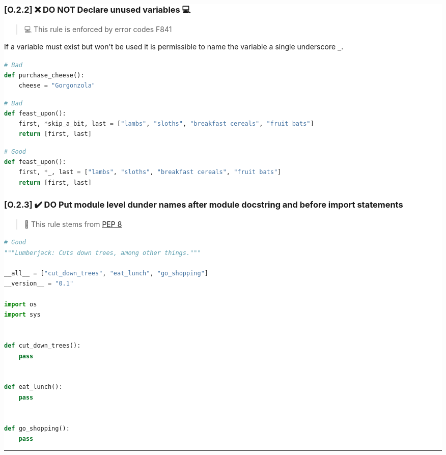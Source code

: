 ### [O.2.2] ❌ **DO NOT** Declare unused variables 💻

> 💻 This rule is enforced by error codes F841

If a variable must exist but won't be used it is permissible to name the variable a single underscore `_`.

```python
# Bad
def purchase_cheese():
    cheese = "Gorgonzola"
```

```python
# Bad
def feast_upon():
    first, *skip_a_bit, last = ["lambs", "sloths", "breakfast cereals", "fruit bats"]
    return [first, last]
```

```python
# Good
def feast_upon():
    first, *_, last = ["lambs", "sloths", "breakfast cereals", "fruit bats"]
    return [first, last]
```

### [O.2.3] ✔️ **DO** Put module level dunder names after module docstring and before import statements

> 🐍 This rule stems from [PEP 8](https://www.python.org/dev/peps/pep-0008)

```python
# Good
"""Lumberjack: Cuts down trees, among other things."""

__all__ = ["cut_down_trees", "eat_lunch", "go_shopping"]
__version__ = "0.1"

import os
import sys


def cut_down_trees():
    pass


def eat_lunch():
    pass


def go_shopping():
    pass
```

---